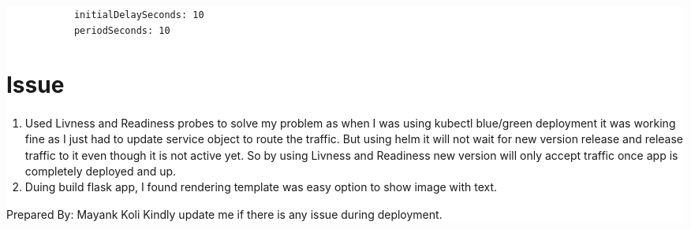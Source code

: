 ```
            initialDelaySeconds: 10
            periodSeconds: 10
```


# Issue 

1. Used Livness and Readiness probes to solve my problem as when I was using kubectl blue/green deployment it was working fine as I just had to update service object to route the traffic. But using helm it will not wait for new version release and release traffic to it even though it is not active yet. So by using Livness and Readiness new version will only accept traffic once app is completely deployed and up.
2. Duing build flask app, I found rendering template was easy option to show image with text.


Prepared By: Mayank Koli
Kindly update me if there is any issue during deployment.  
